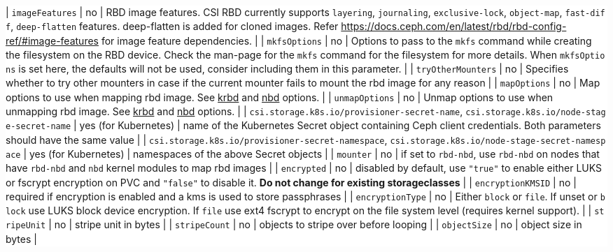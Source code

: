 | `imageFeatures`                                                                                     | no                   | RBD image features. CSI RBD currently supports `layering`, `journaling`, `exclusive-lock`, `object-map`, `fast-diff`, `deep-flatten` features. deep-flatten is added for cloned images. Refer <https://docs.ceph.com/en/latest/rbd/rbd-config-ref/#image-features> for image feature dependencies. |
| `mkfsOptions`                                                                                       | no                   | Options to pass to the `mkfs` command while creating the filesystem on the RBD device. Check the man-page for the `mkfs` command for the filesystem for more details. When `mkfsOptions` is set here, the defaults will not be used, consider including them in this parameter.                    |
| `tryOtherMounters`                                                                                  | no                   | Specifies whether to try other mounters in case if the current mounter fails to mount the rbd image for any reason                                                                                                                                                                                 |
| `mapOptions`                                                                                        | no                   | Map options to use when mapping rbd image. See [krbd](https://docs.ceph.com/docs/master/man/8/rbd/#kernel-rbd-krbd-options) and [nbd](https://docs.ceph.com/docs/master/man/8/rbd-nbd/#options) options.                                                                                           |
| `unmapOptions`                                                                                      | no                   | Unmap options to use when unmapping rbd image. See [krbd](https://docs.ceph.com/docs/master/man/8/rbd/#kernel-rbd-krbd-options) and [nbd](https://docs.ceph.com/docs/master/man/8/rbd-nbd/#options) options.                                                                                       |
| `csi.storage.k8s.io/provisioner-secret-name`, `csi.storage.k8s.io/node-stage-secret-name`           | yes (for Kubernetes) | name of the Kubernetes Secret object containing Ceph client credentials. Both parameters should have the same value                                                                                                                                                                                |
| `csi.storage.k8s.io/provisioner-secret-namespace`, `csi.storage.k8s.io/node-stage-secret-namespace` | yes (for Kubernetes) | namespaces of the above Secret objects                                                                                                                                                                                                                                                             |
| `mounter`                                                                                           | no                   | if set to `rbd-nbd`, use `rbd-nbd` on nodes that have `rbd-nbd` and `nbd` kernel modules to map rbd images                                                                                                                                                                                         |
| `encrypted`                                                                                         | no                   | disabled by default, use `"true"` to enable either LUKS or fscrypt encryption on PVC and `"false"` to disable it. **Do not change for existing storageclasses**                                                                                                                                                      |
| `encryptionKMSID`                                                                                   | no                   | required if encryption is enabled and a kms is used to store passphrases                                                                                                                                                                                                                           |
| `encryptionType`                                                                                    | no                   | Either `block` or `file`. If unset or `block` use LUKS block device encryption. If `file` use ext4 fscrypt to encrypt on the file system level (requires kernel support).                                                                                                                           |
| `stripeUnit`                                                                                        | no                   | stripe unit in bytes                                                                                                                                                                                                                                                                               |
| `stripeCount`                                                                                       | no                   | objects to stripe over before looping                                                                                                                                                                                                                                                              |
| `objectSize`                                                                                        | no                   | object size in bytes                                                                                                                                                                                                                                                                               |
